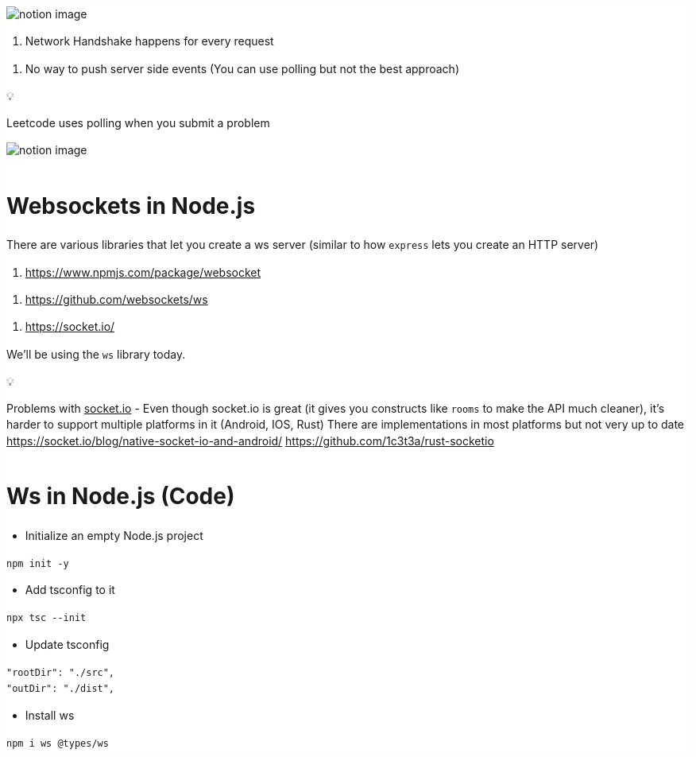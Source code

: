 ![notion image](https://www.notion.so/image/https%3A%2F%2Fprod-files-secure.s3.us-west-2.amazonaws.com%2F085e8ad8-528e-47d7-8922-a23dc4016453%2F337fdfd4-982f-4476-b225-c9b705344a54%2FScreenshot_2024-04-06_at_4.43.39_PM.png?table=block&id=c1b393de-60bc-4c09-8143-ae3d34e240ad&cache=v2 "notion image")

1. Network Handshake happens for every request

1) No way to push server side events (You can use polling but not the best approach)

💡

Leetcode uses polling when you submit a problem

![notion image](https://www.notion.so/image/https%3A%2F%2Fprod-files-secure.s3.us-west-2.amazonaws.com%2F085e8ad8-528e-47d7-8922-a23dc4016453%2F5fada07d-ef88-4927-b5f0-a3daa52fbc6b%2FScreenshot_2024-04-06_at_4.55.10_PM.png?table=block&id=f3dea888-ab96-4813-9e71-c31bd9979955&cache=v2 "notion image")

# Websockets in Node.js

There are various libraries that let you create a ws server (similar to how `express` lets you create an HTTP server)

1. <https://www.npmjs.com/package/websocket>

1) <https://github.com/websockets/ws>

1. <https://socket.io/>

We’ll be using the `ws` library today.&#x20;

💡

Problems with [socket.io](http://socket.io/) - Even though socket.io is great (it gives you constructs like `rooms` to make the API much cleaner), it’s harder to support multiple platforms in it (Android, IOS, Rust) There are implementations in most platforms but not very up to date <https://socket.io/blog/native-socket-io-and-android/> <https://github.com/1c3t3a/rust-socketio>

# Ws in Node.js (Code)

- Initialize an empty Node.js project

```
npm init -y
```

- Add tsconfig to it

```
npx tsc --init
```

- Update tsconfig

```
"rootDir": "./src",
"outDir": "./dist",
```

- Install ws

```
npm i ws @types/ws
```
